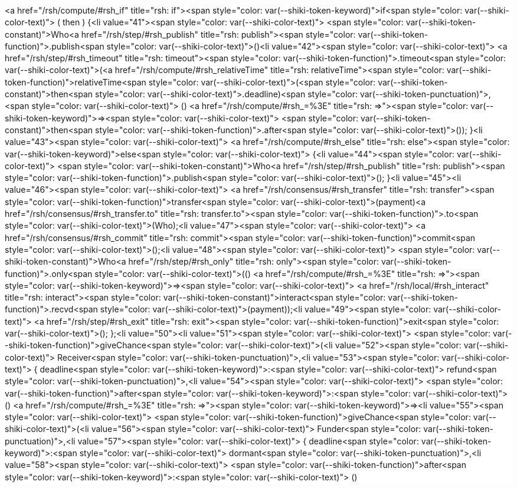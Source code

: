 </span><a href=\"/rsh/compute/#rsh_if\" title=\"rsh: if\"><span style=\"color: var(--shiki-token-keyword)\">if</span></a><span style=\"color: var(--shiki-color-text)\"> ( then ) {</span></li><li value=\"41\"><span style=\"color: var(--shiki-color-text)\">          </span><span style=\"color: var(--shiki-token-constant)\">Who</span><a href=\"/rsh/step/#rsh_publish\" title=\"rsh: publish\"><span style=\"color: var(--shiki-token-function)\">.publish</span></a><span style=\"color: var(--shiki-color-text)\">()</span></li><li value=\"42\"><span style=\"color: var(--shiki-color-text)\">            </span><a href=\"/rsh/step/#rsh_timeout\" title=\"rsh: timeout\"><span style=\"color: var(--shiki-token-function)\">.timeout</span></a><span style=\"color: var(--shiki-color-text)\">(</span><a href=\"/rsh/compute/#rsh_relativeTime\" title=\"rsh: relativeTime\"><span style=\"color: var(--shiki-token-function)\">relativeTime</span></a><span style=\"color: var(--shiki-color-text)\">(</span><span style=\"color: var(--shiki-token-constant)\">then</span><span style=\"color: var(--shiki-color-text)\">.deadline)</span><span style=\"color: var(--shiki-token-punctuation)\">,</span><span style=\"color: var(--shiki-color-text)\"> () </span><a href=\"/rsh/compute/#rsh_=%3E\" title=\"rsh: =>\"><span style=\"color: var(--shiki-token-keyword)\">=&gt;</span></a><span style=\"color: var(--shiki-color-text)\"> </span><span style=\"color: var(--shiki-token-constant)\">then</span><span style=\"color: var(--shiki-token-function)\">.after</span><span style=\"color: var(--shiki-color-text)\">()); }</span></li><li value=\"43\"><span style=\"color: var(--shiki-color-text)\">        </span><a href=\"/rsh/compute/#rsh_else\" title=\"rsh: else\"><span style=\"color: var(--shiki-token-keyword)\">else</span></a><span style=\"color: var(--shiki-color-text)\"> {</span></li><li value=\"44\"><span style=\"color: var(--shiki-color-text)\">          </span><span style=\"color: var(--shiki-token-constant)\">Who</span><a href=\"/rsh/step/#rsh_publish\" title=\"rsh: publish\"><span style=\"color: var(--shiki-token-function)\">.publish</span></a><span style=\"color: var(--shiki-color-text)\">(); }</span></li><li value=\"45\"></li><li value=\"46\"><span style=\"color: var(--shiki-color-text)\">        </span><a href=\"/rsh/consensus/#rsh_transfer\" title=\"rsh: transfer\"><span style=\"color: var(--shiki-token-function)\">transfer</span></a><span style=\"color: var(--shiki-color-text)\">(payment)</span><a href=\"/rsh/consensus/#rsh_transfer.to\" title=\"rsh: transfer.to\"><span style=\"color: var(--shiki-token-function)\">.to</span></a><span style=\"color: var(--shiki-color-text)\">(Who);</span></li><li value=\"47\"><span style=\"color: var(--shiki-color-text)\">        </span><a href=\"/rsh/consensus/#rsh_commit\" title=\"rsh: commit\"><span style=\"color: var(--shiki-token-function)\">commit</span></a><span style=\"color: var(--shiki-color-text)\">();</span></li><li value=\"48\"><span style=\"color: var(--shiki-color-text)\">        </span><span style=\"color: var(--shiki-token-constant)\">Who</span><a href=\"/rsh/step/#rsh_only\" title=\"rsh: only\"><span style=\"color: var(--shiki-token-function)\">.only</span></a><span style=\"color: var(--shiki-color-text)\">(() </span><a href=\"/rsh/compute/#rsh_=%3E\" title=\"rsh: =>\"><span style=\"color: var(--shiki-token-keyword)\">=&gt;</span></a><span style=\"color: var(--shiki-color-text)\"> </span><a href=\"/rsh/local/#rsh_interact\" title=\"rsh: interact\"><span style=\"color: var(--shiki-token-constant)\">interact</span></a><span style=\"color: var(--shiki-token-function)\">.recvd</span><span style=\"color: var(--shiki-color-text)\">(payment));</span></li><li value=\"49\"><span style=\"color: var(--shiki-color-text)\">        </span><a href=\"/rsh/step/#rsh_exit\" title=\"rsh: exit\"><span style=\"color: var(--shiki-token-function)\">exit</span></a><span style=\"color: var(--shiki-color-text)\">(); };</span></li><li value=\"50\"></li><li value=\"51\"><span style=\"color: var(--shiki-color-text)\">      </span><span style=\"color: var(--shiki-token-function)\">giveChance</span><span style=\"color: var(--shiki-color-text)\">(</span></li><li value=\"52\"><span style=\"color: var(--shiki-color-text)\">        Receiver</span><span style=\"color: var(--shiki-token-punctuation)\">,</span></li><li value=\"53\"><span style=\"color: var(--shiki-color-text)\">        { deadline</span><span style=\"color: var(--shiki-token-keyword)\">:</span><span style=\"color: var(--shiki-color-text)\"> refund</span><span style=\"color: var(--shiki-token-punctuation)\">,</span></li><li value=\"54\"><span style=\"color: var(--shiki-color-text)\">          </span><span style=\"color: var(--shiki-token-function)\">after</span><span style=\"color: var(--shiki-token-keyword)\">:</span><span style=\"color: var(--shiki-color-text)\"> () </span><a href=\"/rsh/compute/#rsh_=%3E\" title=\"rsh: =>\"><span style=\"color: var(--shiki-token-keyword)\">=&gt;</span></a></li><li value=\"55\"><span style=\"color: var(--shiki-color-text)\">          </span><span style=\"color: var(--shiki-token-function)\">giveChance</span><span style=\"color: var(--shiki-color-text)\">(</span></li><li value=\"56\"><span style=\"color: var(--shiki-color-text)\">            Funder</span><span style=\"color: var(--shiki-token-punctuation)\">,</span></li><li value=\"57\"><span style=\"color: var(--shiki-color-text)\">            { deadline</span><span style=\"color: var(--shiki-token-keyword)\">:</span><span style=\"color: var(--shiki-color-text)\"> dormant</span><span style=\"color: var(--shiki-token-punctuation)\">,</span></li><li value=\"58\"><span style=\"color: var(--shiki-color-text)\">              </span><span style=\"color: var(--shiki-token-function)\">after</span><span style=\"color: var(--shiki-token-keyword)\">:</span><span style=\"color: var(--shiki-color-text)\"> ()
